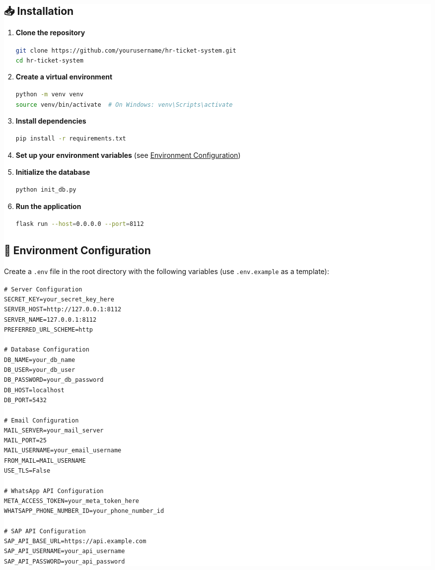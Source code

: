 ## 📥 Installation

1. **Clone the repository**
   ```bash
   git clone https://github.com/yourusername/hr-ticket-system.git
   cd hr-ticket-system
   ```

2. **Create a virtual environment**
   ```bash
   python -m venv venv
   source venv/bin/activate  # On Windows: venv\Scripts\activate
   ```

3. **Install dependencies**
   ```bash
   pip install -r requirements.txt
   ```

4. **Set up your environment variables** (see [Environment Configuration](#environment-configuration))

5. **Initialize the database**
   ```bash
   python init_db.py
   ```

6. **Run the application**
   ```bash
   flask run --host=0.0.0.0 --port=8112
   ```

## 🔧 Environment Configuration

Create a `.env` file in the root directory with the following variables (use `.env.example` as a template):

```env
# Server Configuration
SECRET_KEY=your_secret_key_here
SERVER_HOST=http://127.0.0.1:8112
SERVER_NAME=127.0.0.1:8112
PREFERRED_URL_SCHEME=http

# Database Configuration
DB_NAME=your_db_name
DB_USER=your_db_user
DB_PASSWORD=your_db_password
DB_HOST=localhost
DB_PORT=5432

# Email Configuration
MAIL_SERVER=your_mail_server
MAIL_PORT=25
MAIL_USERNAME=your_email_username
FROM_MAIL=MAIL_USERNAME
USE_TLS=False

# WhatsApp API Configuration
META_ACCESS_TOKEN=your_meta_token_here
WHATSAPP_PHONE_NUMBER_ID=your_phone_number_id

# SAP API Configuration
SAP_API_BASE_URL=https://api.example.com
SAP_API_USERNAME=your_api_username
SAP_API_PASSWORD=your_api_password
```
